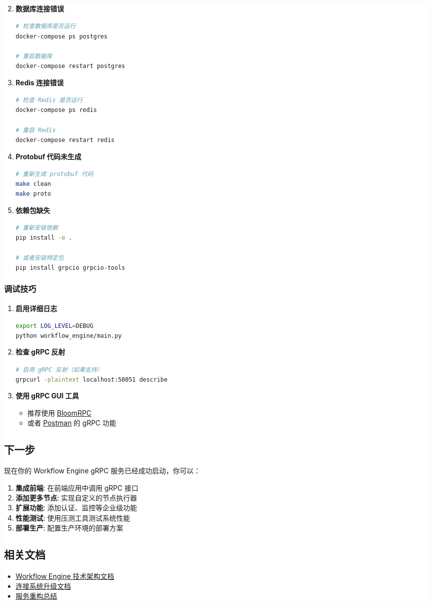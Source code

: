 2. **数据库连接错误**
   ```bash
   # 检查数据库是否运行
   docker-compose ps postgres
   
   # 重启数据库
   docker-compose restart postgres
   ```

3. **Redis 连接错误**
   ```bash
   # 检查 Redis 是否运行
   docker-compose ps redis
   
   # 重启 Redis
   docker-compose restart redis
   ```

4. **Protobuf 代码未生成**
   ```bash
   # 重新生成 protobuf 代码
   make clean
   make proto
   ```

5. **依赖包缺失**
   ```bash
   # 重新安装依赖
   pip install -e .
   
   # 或者安装特定包
   pip install grpcio grpcio-tools
   ```

### 调试技巧

1. **启用详细日志**
   ```bash
   export LOG_LEVEL=DEBUG
   python workflow_engine/main.py
   ```

2. **检查 gRPC 反射**
   ```bash
   # 启用 gRPC 反射（如果支持）
   grpcurl -plaintext localhost:50051 describe
   ```

3. **使用 gRPC GUI 工具**
   - 推荐使用 [BloomRPC](https://github.com/bloomrpc/bloomrpc) 
   - 或者 [Postman](https://www.postman.com/) 的 gRPC 功能

## 下一步

现在你的 Workflow Engine gRPC 服务已经成功启动，你可以：

1. **集成前端**: 在前端应用中调用 gRPC 接口
2. **添加更多节点**: 实现自定义的节点执行器
3. **扩展功能**: 添加认证、监控等企业级功能
4. **性能测试**: 使用压测工具测试系统性能
5. **部署生产**: 配置生产环境的部署方案

## 相关文档

- [Workflow Engine 技术架构文档](./WORKFLOW_ENGINE_ARCHITECTURE.md)
- [连接系统升级文档](./CONNECTIONS_MAP_UPGRADE.md) 
- [服务重构总结](./SERVICE_REFACTOR_SUMMARY.md) 